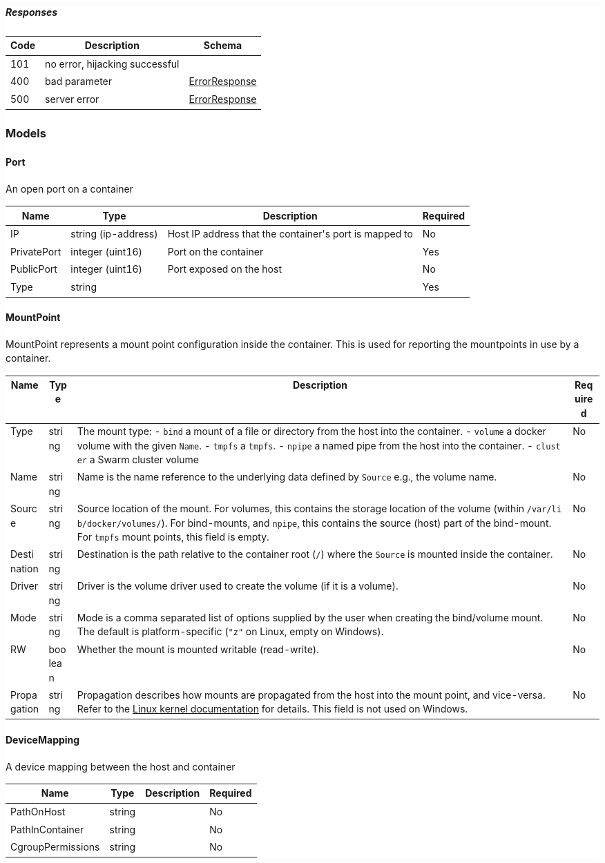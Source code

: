 
##### Responses

| Code | Description | Schema |
| ---- | ----------- | ------ |
| 101 | no error, hijacking successful |  |
| 400 | bad parameter | [ErrorResponse](#ErrorResponse) |
| 500 | server error | [ErrorResponse](#ErrorResponse) |

### Models


#### Port

An open port on a container

| Name | Type | Description | Required |
| ---- | ---- | ----------- | -------- |
| IP | string (ip-address) | Host IP address that the container's port is mapped to | No |
| PrivatePort | integer (uint16) | Port on the container | Yes |
| PublicPort | integer (uint16) | Port exposed on the host | No |
| Type | string |  | Yes |

#### MountPoint

MountPoint represents a mount point configuration inside the container.
This is used for reporting the mountpoints in use by a container.


| Name | Type | Description | Required |
| ---- | ---- | ----------- | -------- |
| Type | string | The mount type:  - `bind` a mount of a file or directory from the host into the container. - `volume` a docker volume with the given `Name`. - `tmpfs` a `tmpfs`. - `npipe` a named pipe from the host into the container. - `cluster` a Swarm cluster volume  | No |
| Name | string | Name is the name reference to the underlying data defined by `Source` e.g., the volume name.  | No |
| Source | string | Source location of the mount.  For volumes, this contains the storage location of the volume (within `/var/lib/docker/volumes/`). For bind-mounts, and `npipe`, this contains the source (host) part of the bind-mount. For `tmpfs` mount points, this field is empty.  | No |
| Destination | string | Destination is the path relative to the container root (`/`) where the `Source` is mounted inside the container.  | No |
| Driver | string | Driver is the volume driver used to create the volume (if it is a volume).  | No |
| Mode | string | Mode is a comma separated list of options supplied by the user when creating the bind/volume mount.  The default is platform-specific (`"z"` on Linux, empty on Windows).  | No |
| RW | boolean | Whether the mount is mounted writable (read-write).  | No |
| Propagation | string | Propagation describes how mounts are propagated from the host into the mount point, and vice-versa. Refer to the [Linux kernel documentation](https://www.kernel.org/doc/Documentation/filesystems/sharedsubtree.txt) for details. This field is not used on Windows.  | No |

#### DeviceMapping

A device mapping between the host and container

| Name | Type | Description | Required |
| ---- | ---- | ----------- | -------- |
| PathOnHost | string |  | No |
| PathInContainer | string |  | No |
| CgroupPermissions | string |  | No |
